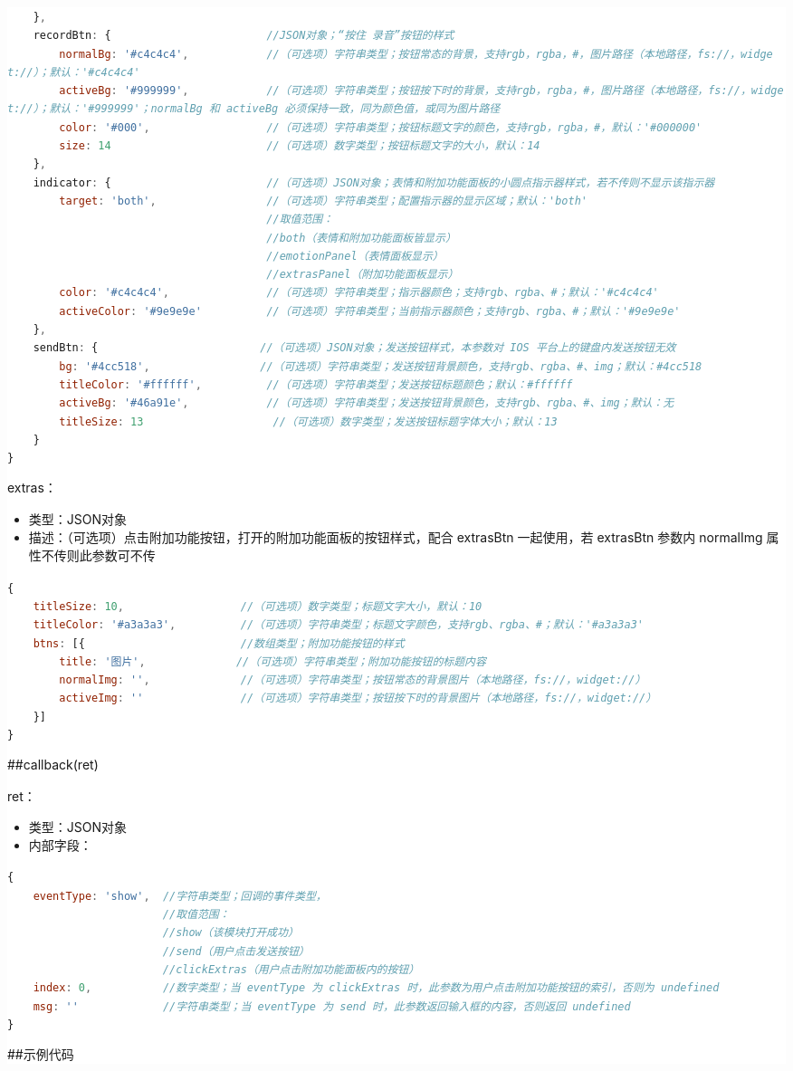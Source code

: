 ```js
    },
    recordBtn: {                        //JSON对象；“按住 录音”按钮的样式
        normalBg: '#c4c4c4',            //（可选项）字符串类型；按钮常态的背景，支持rgb，rgba，#，图片路径（本地路径，fs://，widget://）；默认：'#c4c4c4'
        activeBg: '#999999',            //（可选项）字符串类型；按钮按下时的背景，支持rgb，rgba，#，图片路径（本地路径，fs://，widget://）；默认：'#999999'；normalBg 和 activeBg 必须保持一致，同为颜色值，或同为图片路径
        color: '#000',                  //（可选项）字符串类型；按钮标题文字的颜色，支持rgb，rgba，#，默认：'#000000'
        size: 14                        //（可选项）数字类型；按钮标题文字的大小，默认：14
    },
    indicator: {                        //（可选项）JSON对象；表情和附加功能面板的小圆点指示器样式，若不传则不显示该指示器
        target: 'both',                 //（可选项）字符串类型；配置指示器的显示区域；默认：'both'
                                        //取值范围：
                                        //both（表情和附加功能面板皆显示）
                                        //emotionPanel（表情面板显示）
                                        //extrasPanel（附加功能面板显示）
        color: '#c4c4c4',               //（可选项）字符串类型；指示器颜色；支持rgb、rgba、#；默认：'#c4c4c4'
        activeColor: '#9e9e9e'          //（可选项）字符串类型；当前指示器颜色；支持rgb、rgba、#；默认：'#9e9e9e'
    },
    sendBtn: {                         //（可选项）JSON对象；发送按钮样式，本参数对 IOS 平台上的键盘内发送按钮无效
        bg: '#4cc518',                 //（可选项）字符串类型；发送按钮背景颜色，支持rgb、rgba、#、img；默认：#4cc518
        titleColor: '#ffffff',          //（可选项）字符串类型；发送按钮标题颜色；默认：#ffffff
        activeBg: '#46a91e',            //（可选项）字符串类型；发送按钮背景颜色，支持rgb、rgba、#、img；默认：无
        titleSize: 13                    //（可选项）数字类型；发送按钮标题字体大小；默认：13
    }
}
```

extras：

- 类型：JSON对象
- 描述：（可选项）点击附加功能按钮，打开的附加功能面板的按钮样式，配合 extrasBtn 一起使用，若 extrasBtn 参数内 normalImg 属性不传则此参数可不传

```js
{
    titleSize: 10,                  //（可选项）数字类型；标题文字大小，默认：10
    titleColor: '#a3a3a3',          //（可选项）字符串类型；标题文字颜色，支持rgb、rgba、#；默认：'#a3a3a3'
    btns: [{                        //数组类型；附加功能按钮的样式
        title: '图片',              //（可选项）字符串类型；附加功能按钮的标题内容                  
        normalImg: '',              //（可选项）字符串类型；按钮常态的背景图片（本地路径，fs://，widget://）
        activeImg: ''               //（可选项）字符串类型；按钮按下时的背景图片（本地路径，fs://，widget://）   
    }]
}
```

##callback(ret)

ret：

- 类型：JSON对象
- 内部字段：

```js
{
    eventType: 'show',  //字符串类型；回调的事件类型，
                        //取值范围：
                        //show（该模块打开成功）
                        //send（用户点击发送按钮）
                        //clickExtras（用户点击附加功能面板内的按钮）
    index: 0,           //数字类型；当 eventType 为 clickExtras 时，此参数为用户点击附加功能按钮的索引，否则为 undefined
    msg: ''             //字符串类型；当 eventType 为 send 时，此参数返回输入框的内容，否则返回 undefined
}
```
##示例代码
